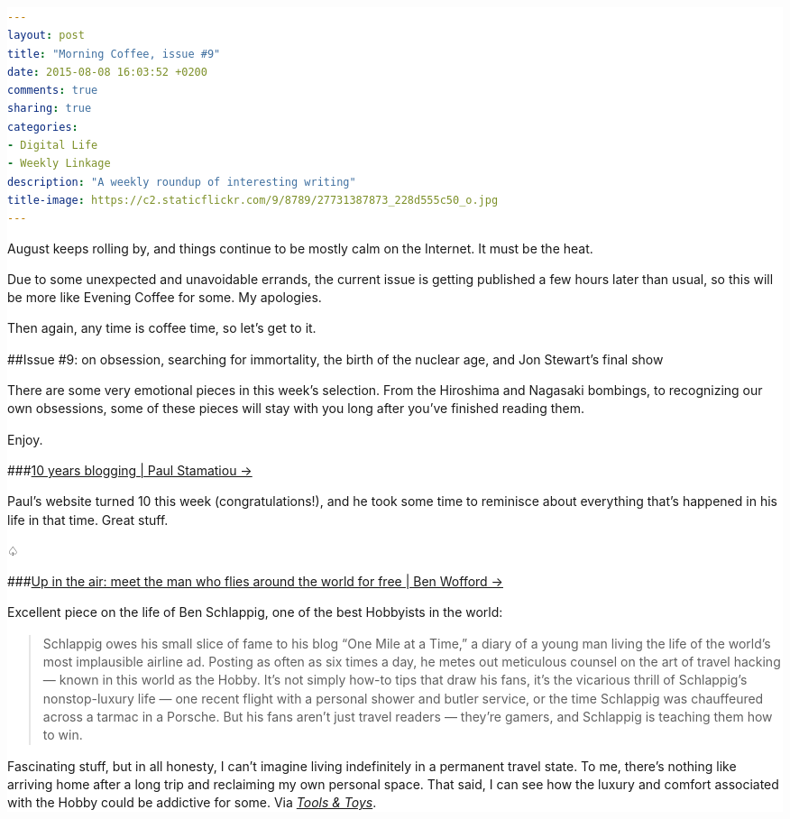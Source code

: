 ```yaml
---
layout: post
title: "Morning Coffee, issue #9"
date: 2015-08-08 16:03:52 +0200
comments: true
sharing: true
categories: 
- Digital Life
- Weekly Linkage
description: "A weekly roundup of interesting writing"
title-image: https://c2.staticflickr.com/9/8789/27731387873_228d555c50_o.jpg
---
```


August keeps rolling by, and things continue to be mostly calm on the Internet. It must be the heat.

Due to some unexpected and unavoidable errands, the current issue is getting published a few hours later than usual, so this will be more like Evening Coffee for some. My apologies.

Then again, any time is coffee time, so let’s get to it. 

##Issue \#9: on obsession, searching for immortality, the birth of the nuclear age, and Jon Stewart’s final show

There are some very emotional pieces in this week’s selection. From the Hiroshima and Nagasaki bombings, to recognizing our own obsessions, some of these pieces will stay with you long after you’ve finished reading them.

Enjoy.

###[10 years blogging | Paul Stamatiou →](http://paulstamatiou.com/10-years-blogging/)

Paul’s website turned 10 this week (congratulations!), and he took some time to reminisce about everything that’s happened in his life in that time. Great stuff.

<p class="card-separator">♤</p>

###[Up in the air: meet the man who flies around the world for free | Ben Wofford →](http://www.rollingstone.com/culture/features/ben-schlappig-airlines-fly-free-20150720)

Excellent piece on the life of Ben Schlappig, one of the best Hobbyists in the world:

> Schlappig owes his small slice of fame to his blog “One Mile at a Time,” a diary of a young man living the life of the world’s most implausible airline ad. Posting as often as six times a day, he metes out meticulous counsel on the art of travel hacking — known in this world as the Hobby. It’s not simply how-to tips that draw his fans, it’s the vicarious thrill of Schlappig’s nonstop-luxury life — one recent flight with a personal shower and butler service, or the time Schlappig was chauffeured across a tarmac in a Porsche. But his fans aren’t just travel readers — they’re gamers, and Schlappig is teaching them how to win.

Fascinating stuff, but in all honesty, I can’t imagine living indefinitely in a permanent travel state. To me, there’s nothing like arriving home after a long trip and reclaiming my own personal space. That said, I can see how the luxury and comfort associated with the Hobby could be addictive for some. Via [_Tools & Toys_](http://toolsandtoys.net/editorials/professional-instagramming-one-bright-dot-and-a-world-without-advice/).
